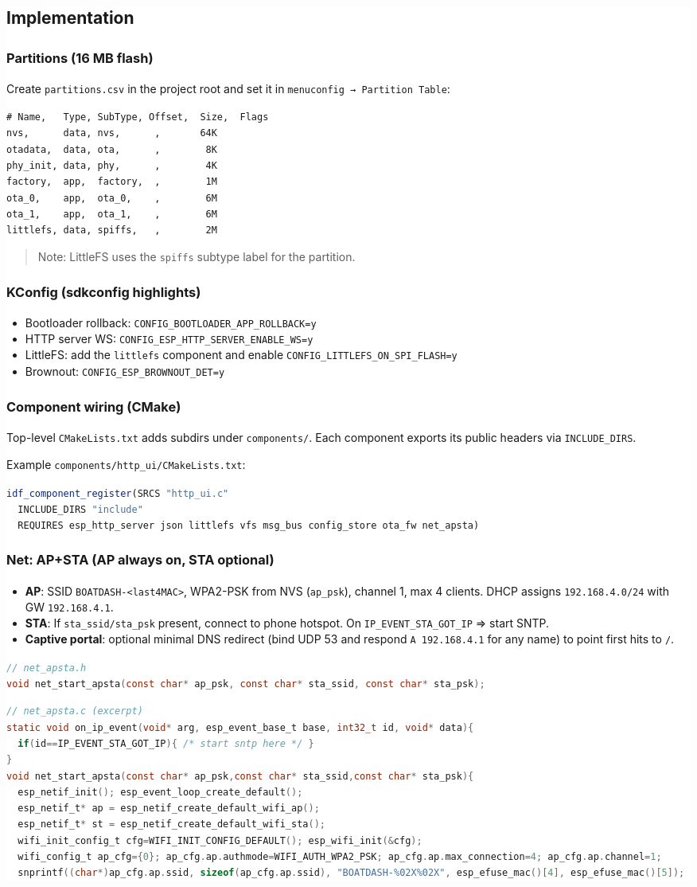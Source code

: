 ## Implementation

### Partitions (16 MB flash)

Create `partitions.csv` in the project root and set it in `menuconfig → Partition Table`:

```
# Name,   Type, SubType, Offset,  Size,  Flags
nvs,      data, nvs,      ,       64K
otadata,  data, ota,      ,        8K
phy_init, data, phy,      ,        4K
factory,  app,  factory,  ,        1M
ota_0,    app,  ota_0,    ,        6M
ota_1,    app,  ota_1,    ,        6M
littlefs, data, spiffs,   ,        2M
```

> Note: LittleFS uses the `spiffs` subtype label for the partition.

### KConfig (sdkconfig highlights)

- Bootloader rollback: `CONFIG_BOOTLOADER_APP_ROLLBACK=y`
- HTTP server WS: `CONFIG_ESP_HTTP_SERVER_ENABLE_WS=y`
- LittleFS: add the `littlefs` component and enable `CONFIG_LITTLEFS_ON_SPI_FLASH=y`
- Brownout: `CONFIG_ESP_BROWNOUT_DET=y`

### Component wiring (CMake)

Top-level `CMakeLists.txt` adds subdirs under `components/`. Each component exports its public headers via `INCLUDE_DIRS`.

Example `components/http_ui/CMakeLists.txt`:

```cmake
idf_component_register(SRCS "http_ui.c"
  INCLUDE_DIRS "include"
  REQUIRES esp_http_server json littlefs vfs msg_bus config_store ota_fw net_apsta)
```

### Net: AP+STA (AP always on, STA optional)

- **AP**: SSID `BOATDASH-<last4MAC>`, WPA2-PSK from NVS (`ap_psk`), channel 1, max 4 clients. DHCP assigns `192.168.4.0/24` with GW `192.168.4.1`.
- **STA**: If `sta_ssid/sta_psk` present, connect to phone hotspot. On `IP_EVENT_STA_GOT_IP` ⇒ start SNTP.
- **Captive portal**: optional minimal DNS redirect (bind UDP 53 and respond `A 192.168.4.1` for any name) to point first hits to `/`.

```c
// net_apsta.h
void net_start_apsta(const char* ap_psk, const char* sta_ssid, const char* sta_psk);
```

```c
// net_apsta.c (excerpt)
static void on_ip_event(void* arg, esp_event_base_t base, int32_t id, void* data){
  if(id==IP_EVENT_STA_GOT_IP){ /* start sntp here */ }
}
void net_start_apsta(const char* ap_psk,const char* sta_ssid,const char* sta_psk){
  esp_netif_init(); esp_event_loop_create_default();
  esp_netif_t* ap = esp_netif_create_default_wifi_ap();
  esp_netif_t* st = esp_netif_create_default_wifi_sta();
  wifi_init_config_t cfg=WIFI_INIT_CONFIG_DEFAULT(); esp_wifi_init(&cfg);
  wifi_config_t ap_cfg={0}; ap_cfg.ap.authmode=WIFI_AUTH_WPA2_PSK; ap_cfg.ap.max_connection=4; ap_cfg.ap.channel=1;
  snprintf((char*)ap_cfg.ap.ssid, sizeof(ap_cfg.ap.ssid), "BOATDASH-%02X%02X", esp_efuse_mac()[4], esp_efuse_mac()[5]);
```